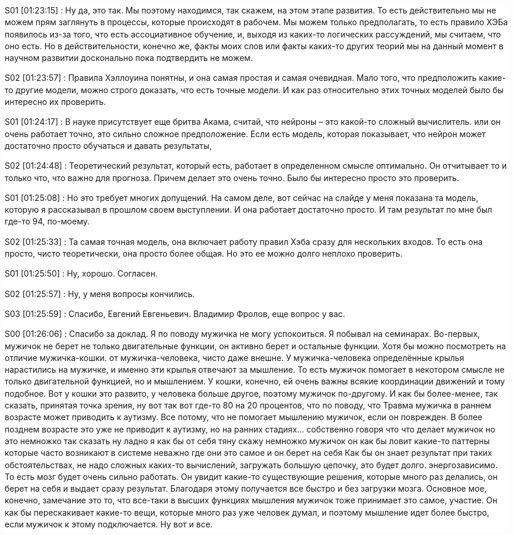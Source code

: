 S01 [01:23:15]  : Ну да, это так. Мы поэтому находимся, так скажем, на этом этапе развития. То есть действительно мы не можем прям заглянуть в процессы, которые происходят в рабочем. Мы можем только предполагать, то есть правило ХЭБа появилось из-за того, что есть ассоциативное обучение, и, выходя из каких-то логических рассуждений, мы считаем, что оно есть. Но в действительности, конечно же, факты моих слов или факты каких-то других теорий мы на данный момент в научном развитии досконально пока подтвердить не можем. 

S02 [01:23:57]  : Правила Хэллоуина понятны, и она самая простая и самая очевидная. Мало того, что предположить какие-то другие модели, можно строго доказать, что есть точные модели. И как раз относительно этих точных моделей было бы интересно их проверить. 

S01 [01:24:17]  : В науке присутствует еще бритва Акама, считай, что нейроны – это какой-то сложный вычислитель. или он очень работает точно, это сильно сложное предположение. Если есть модель, которая показывает, что нейрон может достаточно просто обучаться и давать результаты, 

S02 [01:24:48]  : Теоретический результат, который есть, работает в определенном смысле оптимально. Он отчитывает то и только что, что важно для прогноза. Причем делает это очень точно. Было бы интересно просто это проверить. 

S01 [01:25:08]  : Но это требует многих допущений. На самом деле, вот сейчас на слайде у меня показана та модель, которую я рассказывал в прошлом своем выступлении. И она работает достаточно просто. И там результат по мне был где-то 94, по-моему. 

S02 [01:25:33]  : Та самая точная модель, она включает работу правил Хэба сразу для нескольких входов. То есть она просто, чисто теоретически, она просто более общая. Но это ее можно долго неплохо проверить. 

S01 [01:25:50]  : Ну, хорошо. Согласен. 

S02 [01:25:57]  : Ну, у меня вопросы кончились. 

S03 [01:25:59]  : Спасибо, Евгений Евгеньевич. Владимир Фролов, еще вопрос у вас. 

S00 [01:26:06]  : Спасибо за доклад. Я по поводу мужичка не могу успокоиться. Я побывал на семинарах. Во-первых, мужичок не берет не только двигательные функции, он активно берет и остальные функции. Хотя бы можно посмотреть на отличие мужичка-кошки. от мужичка-человека, чисто даже внешне. У мужичка-человека определённые крылья нарастились на мужичке, и именно эти крылья отвечают за мышление. То есть мужичок помогает в некотором смысле не только двигательной функцией, но и мышлением. У кошки, конечно, ей очень важны всякие координации движений и тому подобное. Вот у кошки это развито, у человека больше другое, поэтому мужичок по-другому. И как бы более-менее, так сказать, принятая точка зрения, ну вот так вот где-то 80 на 20 процентов, что по поводу, что Травма мужичка в раннем возрасте может приводить к аутизму. Все потому, что не помогает мышлению мужичок, если он поврежден. В более позднем возрасте это уже не приводит к аутизму, но на ранних стадиях… собственно говоря что что делает мужичок но это немножко так сказать ну ладно я как бы от себя тяну скажу немножко мужичок он как бы ловит какие-то паттерны которые часто возникают в системе неважно где они это самое и он берет на себя Как бы он знает результат при таких обстоятельствах, не надо сложных каких-то вычислений, загружать большую цепочку, это будет долго. энергозависимо. То есть мозг будет очень сильно работать. Он увидит какие-то существующие решения, которые много раз делались, он берет на себя и выдает сразу результат. Благодаря этому получается все быстро и без загрузки мозга. Основное мое, конечно, замечание это то, что все-таки в высших функциях мышления мужичок тоже принимает это самое, участие. Он как бы перескакивает какие-то вещи, которые много раз уже человек думал, и поэтому мышление идет более быстро, если мужичок к этому подключается. Ну вот и все. 
